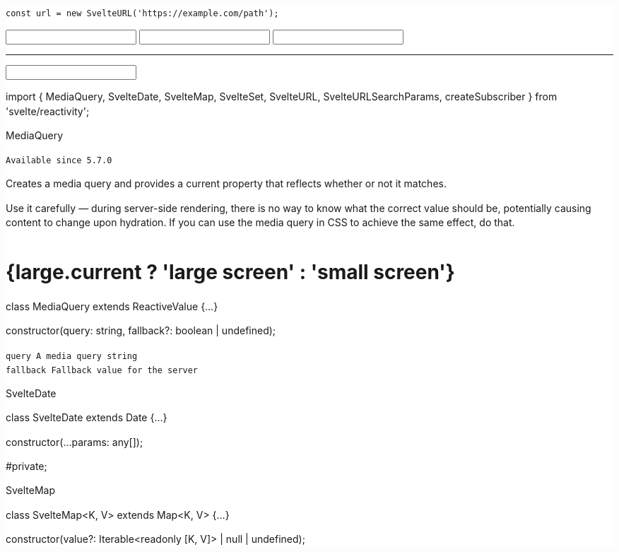 	const url = new SvelteURL('https://example.com/path');
</script>


<input bind:value={url.protocol} />
<input bind:value={url.hostname} />
<input bind:value={url.pathname} />

<hr />


<input bind:value={url.href} />

import {
	MediaQuery,
	SvelteDate,
	SvelteMap,
	SvelteSet,
	SvelteURL,
	SvelteURLSearchParams,
	createSubscriber
} from 'svelte/reactivity';

MediaQuery

    Available since 5.7.0

Creates a media query and provides a current property that reflects whether or not it matches.

Use it carefully — during server-side rendering, there is no way to know what the correct value should be, potentially causing content to change upon hydration. If you can use the media query in CSS to achieve the same effect, do that.

<script>
	import { MediaQuery } from 'svelte/reactivity';

	const large = new MediaQuery('min-width: 800px');
</script>

<h1>{large.current ? 'large screen' : 'small screen'}</h1>

class MediaQuery extends ReactiveValue<boolean> {…}

constructor(query: string, fallback?: boolean | undefined);

    query A media query string
    fallback Fallback value for the server

SvelteDate

class SvelteDate extends Date {…}

constructor(...params: any[]);

#private;

SvelteMap

class SvelteMap<K, V> extends Map<K, V> {…}

constructor(value?: Iterable<readonly [K, V]> | null | undefined);
